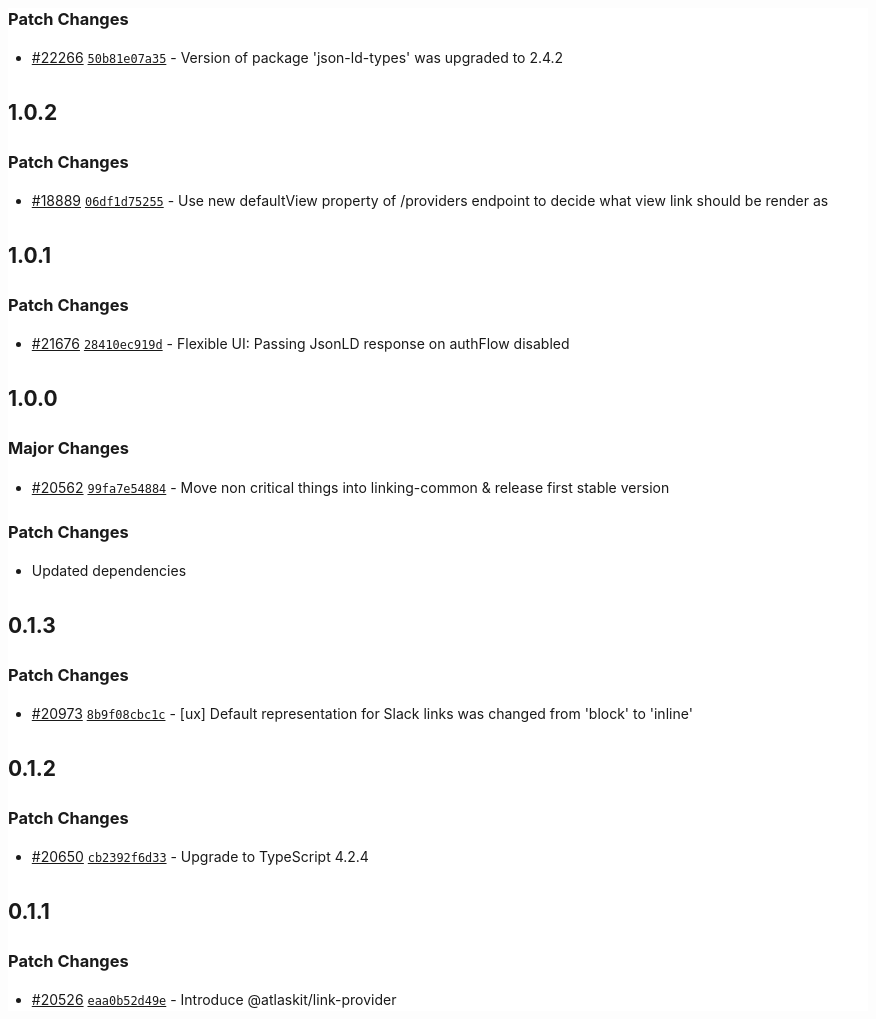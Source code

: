 ### Patch Changes

- [#22266](https://bitbucket.org/atlassian/atlassian-frontend/pull-requests/22266)
  [`50b81e07a35`](https://bitbucket.org/atlassian/atlassian-frontend/commits/50b81e07a35) - Version
  of package 'json-ld-types' was upgraded to 2.4.2

## 1.0.2

### Patch Changes

- [#18889](https://bitbucket.org/atlassian/atlassian-frontend/pull-requests/18889)
  [`06df1d75255`](https://bitbucket.org/atlassian/atlassian-frontend/commits/06df1d75255) - Use new
  defaultView property of /providers endpoint to decide what view link should be render as

## 1.0.1

### Patch Changes

- [#21676](https://bitbucket.org/atlassian/atlassian-frontend/pull-requests/21676)
  [`28410ec919d`](https://bitbucket.org/atlassian/atlassian-frontend/commits/28410ec919d) - Flexible
  UI: Passing JsonLD response on authFlow disabled

## 1.0.0

### Major Changes

- [#20562](https://bitbucket.org/atlassian/atlassian-frontend/pull-requests/20562)
  [`99fa7e54884`](https://bitbucket.org/atlassian/atlassian-frontend/commits/99fa7e54884) - Move non
  critical things into linking-common & release first stable version

### Patch Changes

- Updated dependencies

## 0.1.3

### Patch Changes

- [#20973](https://bitbucket.org/atlassian/atlassian-frontend/pull-requests/20973)
  [`8b9f08cbc1c`](https://bitbucket.org/atlassian/atlassian-frontend/commits/8b9f08cbc1c) - [ux]
  Default representation for Slack links was changed from 'block' to 'inline'

## 0.1.2

### Patch Changes

- [#20650](https://bitbucket.org/atlassian/atlassian-frontend/pull-requests/20650)
  [`cb2392f6d33`](https://bitbucket.org/atlassian/atlassian-frontend/commits/cb2392f6d33) - Upgrade
  to TypeScript 4.2.4

## 0.1.1

### Patch Changes

- [#20526](https://bitbucket.org/atlassian/atlassian-frontend/pull-requests/20526)
  [`eaa0b52d49e`](https://bitbucket.org/atlassian/atlassian-frontend/commits/eaa0b52d49e) -
  Introduce @atlaskit/link-provider
